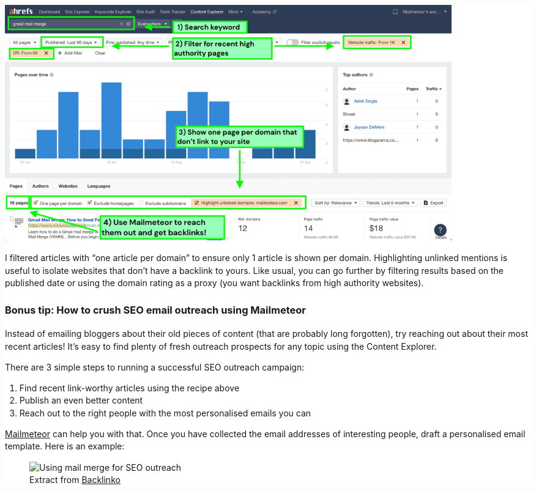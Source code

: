 <img src="/assets/img/blog/seo-for-dummies/backlink-outreach.png" alt="Identify guest blogging opportunities" width="730px" height="385px"/>

I filtered articles with “one article per domain” to ensure only 1 article is shown per domain. Highlighting unlinked mentions is useful to isolate websites that don’t have a backlink to yours. Like usual, you can go further by filtering results based on the published date or using the domain rating as a proxy (you want backlinks from high authority websites).

<div class="blogpost-note">

  <h3>Bonus tip: How to crush SEO email outreach using Mailmeteor</h3>

  <p>Instead of emailing bloggers about their old pieces of content (that are probably long forgotten), try reaching out about their most recent articles! It’s easy to find plenty of fresh outreach prospects for any topic using the Content Explorer.</p>

  <p>There are 3 simple steps to running a successful SEO outreach campaign:</p>
  
  <ol>
    <li>Find recent link-worthy articles using the recipe above  </li>
    <li>Publish an even better content  </li>
    <li>Reach out to the right people with the most personalised emails you can  </li>
  </ol>
  
  <p><a href="/">Mailmeteor</a> can help you with that. Once you have collected the email addresses of interesting people, draft a personalised email template. Here is an example:</p>

  <figure>
    <img src="/assets/img/blog/mail-merge-gmail/mail-merge-seo-backlinks.png" alt="Using mail merge for SEO outreach" width="600px" height="480px"/>
    <figcaption>Extract from <a href="https://backlinko.com/" rel="nofollow noreferrer">Backlinko</a></figcaption>
  </figure>
  